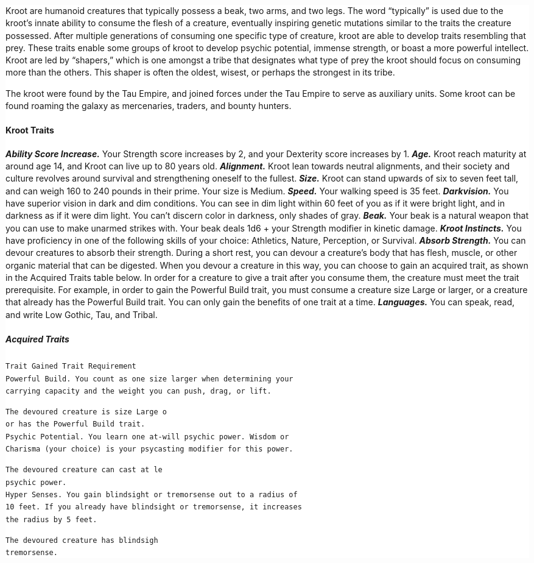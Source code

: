 Kroot are humanoid creatures that typically possess a beak, two arms, and two legs. The
word “typically” is used due to the kroot’s innate ability to consume the flesh of a
creature, eventually inspiring genetic mutations similar to the traits the creature
possessed.
After multiple generations of consuming one specific type of creature, kroot are able
to develop traits resembling that prey. These traits enable some groups of kroot to
develop psychic potential, immense strength, or boast a more powerful intellect.
Kroot are led by “shapers,” which is one amongst a tribe that designates what type
of prey the kroot should focus on consuming more than the others. This shaper is often
the oldest, wisest, or perhaps the strongest in its tribe.


The kroot were found by the Tau Empire, and joined forces under the Tau Empire to
serve as auxiliary units. Some kroot can be found roaming the galaxy as mercenaries,
traders, and bounty hunters.

#### Kroot Traits

**_Ability Score Increase._** Your Strength score increases by 2, and your Dexterity score
increases by 1.
**_Age._** Kroot reach maturity at around age 14, and Kroot can live up to 80 years old.
**_Alignment._** Kroot lean towards neutral alignments, and their society and culture
revolves around survival and strengthening oneself to the fullest.
**_Size._** Kroot can stand upwards of six to seven feet tall, and can weigh 160 to 240
pounds in their prime. Your size is Medium.
**_Speed._** Your walking speed is 35 feet.
**_Darkvision._** You have superior vision in dark and dim conditions. You can see in dim
light within 60 feet of you as if it were bright light, and in darkness as if it were dim light.
You can’t discern color in darkness, only shades of gray.
**_Beak._** Your beak is a natural weapon that you can use to make unarmed strikes with.
Your beak deals 1d6 + your Strength modifier in kinetic damage.
**_Kroot Instincts._** You have proficiency in one of the following skills of your choice:
Athletics, Nature, Perception, or Survival.
**_Absorb Strength._** You can devour creatures to absorb their strength. During a short
rest, you can devour a creature’s body that has flesh, muscle, or other organic material
that can be digested. When you devour a creature in this way, you can choose to gain an
acquired trait, as shown in the Acquired Traits table below. In order for a creature to
give a trait after you consume them, the creature must meet the trait prerequisite. For
example, in order to gain the Powerful Build trait, you must consume a creature size
Large or larger, or a creature that already has the Powerful Build trait. You can only gain
the benefits of one trait at a time.
**_Languages._** You can speak, read, and write Low Gothic, Tau, and Tribal.

##### Acquired Traits

```
Trait Gained Trait Requirement
Powerful Build. You count as one size larger when determining your
carrying capacity and the weight you can push, drag, or lift.
```
```
The devoured creature is size Large o
or has the Powerful Build trait.
Psychic Potential. You learn one at-will psychic power. Wisdom or
Charisma (your choice) is your psycasting modifier for this power.
```
```
The devoured creature can cast at le
psychic power.
Hyper Senses. You gain blindsight or tremorsense out to a radius of
10 feet. If you already have blindsight or tremorsense, it increases
the radius by 5 feet.
```
```
The devoured creature has blindsigh
tremorsense.
```
